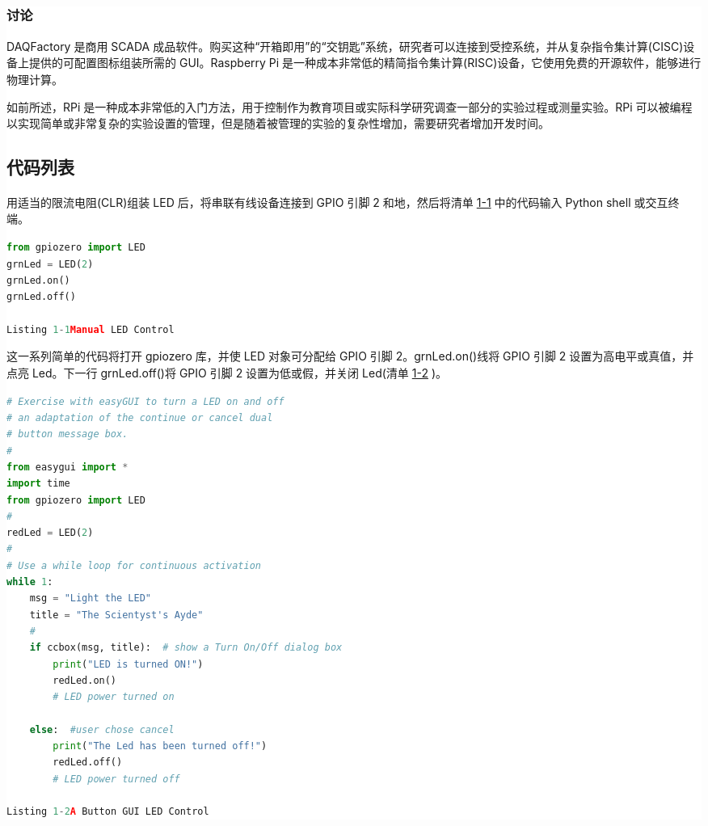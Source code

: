 ### 讨论

DAQFactory 是商用 SCADA 成品软件。购买这种“开箱即用”的“交钥匙”系统，研究者可以连接到受控系统，并从复杂指令集计算(CISC)设备上提供的可配置图标组装所需的 GUI。Raspberry Pi 是一种成本非常低的精简指令集计算(RISC)设备，它使用免费的开源软件，能够进行物理计算。

如前所述，RPi 是一种成本非常低的入门方法，用于控制作为教育项目或实际科学研究调查一部分的实验过程或测量实验。RPi 可以被编程以实现简单或非常复杂的实验设置的管理，但是随着被管理的实验的复杂性增加，需要研究者增加开发时间。

## 代码列表

用适当的限流电阻(CLR)组装 LED 后，将串联有线设备连接到 GPIO 引脚 2 和地，然后将清单 [1-1](#PC1) 中的代码输入 Python shell 或交互终端。

```py
from gpiozero import LED
grnLed = LED(2)
grnLed.on()
grnLed.off()

Listing 1-1Manual LED Control

```

这一系列简单的代码将打开 gpiozero 库，并使 LED 对象可分配给 GPIO 引脚 2。grnLed.on()线将 GPIO 引脚 2 设置为高电平或真值，并点亮 Led。下一行 grnLed.off()将 GPIO 引脚 2 设置为低或假，并关闭 Led(清单 [1-2](#PC2) )。

```py
# Exercise with easyGUI to turn a LED on and off
# an adaptation of the continue or cancel dual
# button message box.
#
from easygui import *
import time
from gpiozero import LED
#
redLed = LED(2)
#
# Use a while loop for continuous activation
while 1:
    msg = "Light the LED"
    title = "The Scientyst's Ayde"
    #
    if ccbox(msg, title):  # show a Turn On/Off dialog box
        print("LED is turned ON!")
        redLed.on()
        # LED power turned on

    else:  #user chose cancel
        print("The Led has been turned off!")
        redLed.off()
        # LED power turned off

Listing 1-2A Button GUI LED Control

```

